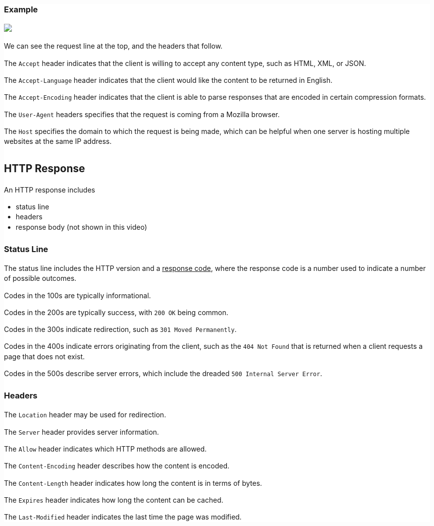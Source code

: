 ### Example

![](https://omscs-notes.s3.us-east-2.amazonaws.com/F07B7AFF-11C5-4CF6-B8AE-51F3E3F8B20A.png)

We can see the request line at the top, and the headers that follow.

The `Accept` header indicates that the client is willing to accept any content type, such as HTML, XML, or JSON.

The `Accept-Language` header indicates that the client would like the content to be returned in English.

The `Accept-Encoding` header indicates that the client is able to parse responses that are encoded in certain compression formats.

The `User-Agent` headers specifies that the request is coming from a Mozilla browser.

The `Host` specifies the domain to which the request is being made, which can be helpful when one server is hosting multiple websites at the same IP address.

## HTTP Response
An HTTP response includes
- status line
- headers
- response body (not shown in this video)

### Status Line
The status line includes the HTTP version and a [response code](https://www.restapitutorial.com/httpstatuscodes.html#), where the response code is a number used to indicate a number of possible outcomes.

Codes in the 100s are typically informational.

Codes in the 200s are typically success, with `200 OK` being common.

Codes in the 300s indicate redirection, such as `301 Moved Permanently`.

Codes in the 400s indicate errors originating from the client, such as the `404 Not Found` that is returned when a client requests a page that does not exist.

Codes in the 500s describe server errors, which include the dreaded `500 Internal Server Error`.

### Headers
The `Location` header may be used for redirection.

The `Server` header provides server information.

The `Allow` header indicates which HTTP methods are allowed.

The `Content-Encoding` header describes how the content is encoded.

The `Content-Length` header indicates how long the content is in terms of bytes.

The `Expires` header indicates how long the content can be cached.

The `Last-Modified` header indicates the last time the page was modified.
